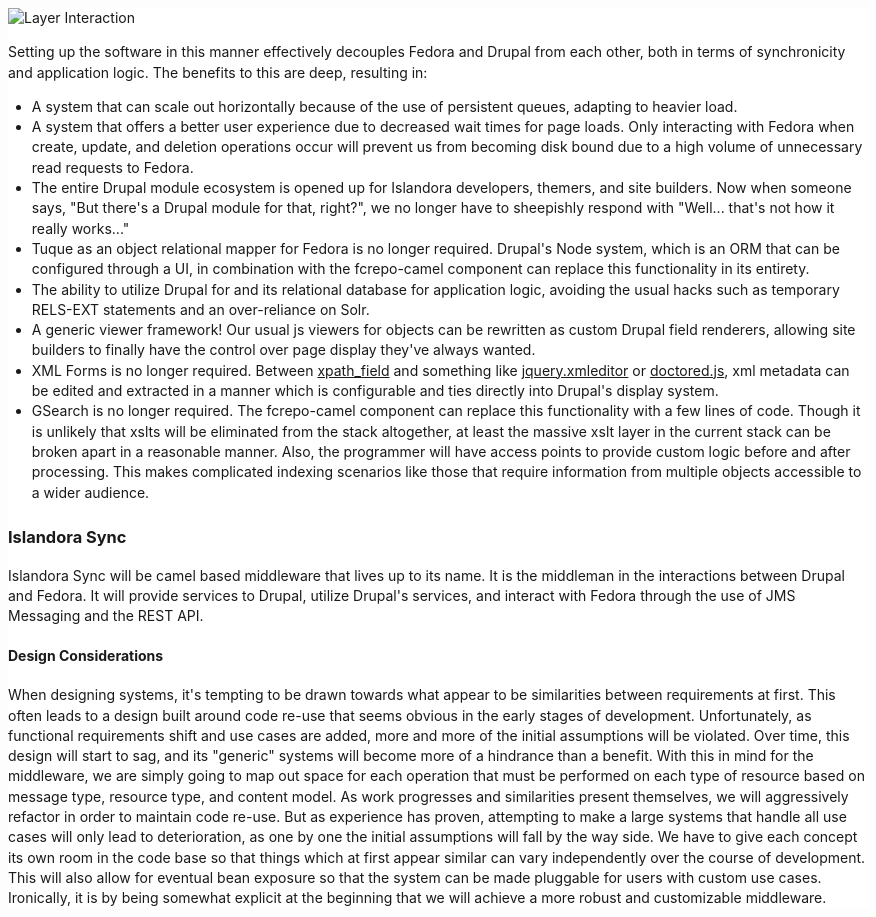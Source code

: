 ![Layer Interaction](https://raw.githubusercontent.com/wiki/Islandora-Labs/islandora/images/layer-interaction.gif)

Setting up the software in this manner effectively decouples Fedora and Drupal from each other, both in terms of synchronicity and application logic. The benefits to this are deep, resulting in:

* A system that can scale out horizontally because of the use of persistent queues, adapting to heavier load.
* A system that offers a better user experience due to decreased wait times for page loads. Only interacting with Fedora when create, update, and deletion operations occur will prevent us from becoming disk bound due to a high volume of unnecessary read requests to Fedora.
* The entire Drupal module ecosystem is opened up for Islandora developers, themers, and site builders. Now when someone says, "But there's a Drupal module for that, right?", we no longer have to sheepishly respond with "Well... that's not how it really works..."
* Tuque as an object relational mapper for Fedora is no longer required. Drupal's Node system, which is an ORM that can be configured through a UI, in combination with the fcrepo-camel component can replace this functionality in its entirety.
* The ability to utilize Drupal for and its relational database for application logic, avoiding the usual hacks such as temporary RELS-EXT statements and an over-reliance on Solr.
* A generic viewer framework! Our usual js viewers for objects can be rewritten as custom Drupal field renderers, allowing site builders to finally have the control over page display they've always wanted.
* XML Forms is no longer required. Between [xpath_field](https://github.com/alxp/xpath_field) and something like [jquery.xmleditor](https://github.com/UNC-Libraries/jquery.xmleditor) or [doctored.js](http://holloway.co.nz/doctored/), xml metadata can be edited and extracted in a manner which is configurable and ties directly into Drupal's display system.
* GSearch is no longer required. The fcrepo-camel component can replace this functionality with a few lines of code. Though it is unlikely that xslts will be eliminated from the stack altogether, at least the massive xslt layer in the current stack can be broken apart in a reasonable manner. Also, the programmer will have access points to provide custom logic before and after processing. This makes complicated indexing scenarios like those that require information from multiple objects accessible to a wider audience.

### Islandora Sync

Islandora Sync will be camel based middleware that lives up to its name. It is the middleman in the interactions between Drupal and Fedora. It will provide services to Drupal, utilize Drupal's services, and interact with Fedora through the use of JMS Messaging and the REST API.

#### Design Considerations

When designing systems, it's tempting to be drawn towards what appear to be similarities between requirements at first. This often leads to a design built around code re-use that seems obvious in the early stages of development. Unfortunately, as functional requirements shift and use cases are added, more and more of the initial assumptions will be violated. Over time, this design will start to sag, and its "generic" systems will become more of a hindrance than a benefit. With this in mind for the middleware, we are simply going to map out space for each operation that must be performed on each type of resource based on message type, resource type, and content model. As work progresses and similarities present themselves, we will aggressively refactor in order to maintain code re-use. But as experience has proven, attempting to make a large systems that handle all use cases will only lead to deterioration, as one by one the initial assumptions will fall by the way side. We have to give each concept its own room in the code base so that things which at first appear similar can vary independently over the course of development. This will also allow for eventual bean exposure so that the system can be made pluggable for users with custom use cases. Ironically, it is by being somewhat explicit at the beginning that we will achieve a more robust and customizable middleware. 
